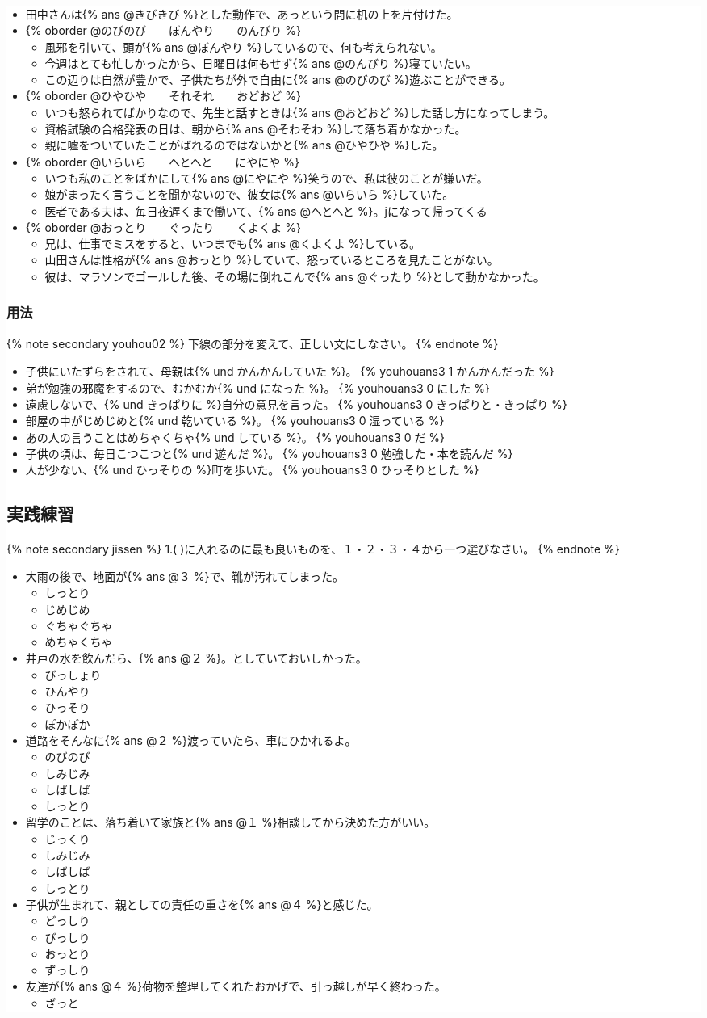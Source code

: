   - 田中さんは{% ans @きびきび %}とした動作で、あっという間に机の上を片付けた。
- {% oborder @のびのび　　ぼんやり　　のんびり %}
  - 風邪を引いて、頭が{% ans @ぼんやり %}しているので、何も考えられない。
  - 今週はとても忙しかったから、日曜日は何もせず{% ans @のんびり %}寝ていたい。
  - この辺りは自然が豊かで、子供たちが外で自由に{% ans @のびのび %}遊ぶことができる。
- {% oborder @ひやひや　　それそれ　　おどおど %}
  - いつも怒られてばかりなので、先生と話すときは{% ans @おどおど %}した話し方になってしまう。
  - 資格試験の合格発表の日は、朝から{% ans @そわそわ %}して落ち着かなかった。
  - 親に嘘をついていたことがばれるのではないかと{% ans @ひやひや %}した。
- {% oborder @いらいら　　へとへと　　にやにや %}
  - いつも私のことをばかにして{% ans @にやにや %}笑うので、私は彼のことが嫌いだ。
  - 娘がまったく言うことを聞かないので、彼女は{% ans @いらいら %}していた。
  - 医者である夫は、毎日夜遅くまで働いて、{% ans @へとへと %}。jになって帰ってくる
- {% oborder @おっとり　　ぐったり　　くよくよ %}
  - 兄は、仕事でミスをすると、いつまでも{% ans @くよくよ %}している。
  - 山田さんは性格が{% ans @おっとり %}していて、怒っているところを見たことがない。
  - 彼は、マラソンでゴールした後、その場に倒れこんで{% ans @ぐったり %}として動かなかった。

### 用法

{% note secondary youhou02 %}
下線の部分を変えて、正しい文にしなさい。
{% endnote %}
- 子供にいたずらをされて、母親は{% und かんかんしていた %}。 {% youhouans3 1 かんかんだった %}
- 弟が勉強の邪魔をするので、むかむか{% und になった %}。 {% youhouans3 0 にした %}
- 遠慮しないで、{% und きっぱりに %}自分の意見を言った。 {% youhouans3 0 きっぱりと・きっぱり %}
- 部屋の中がじめじめと{% und 乾いている %}。 {% youhouans3 0 湿っている %}
- あの人の言うことはめちゃくちゃ{% und している %}。 {% youhouans3 0 だ %}
- 子供の頃は、毎日こつこつと{% und 遊んだ %}。 {% youhouans3 0 勉強した・本を読んだ %}
- 人が少ない、{% und ひっそりの %}町を歩いた。 {% youhouans3 0 ひっそりとした %}

## 実践練習

{% note secondary jissen %}
1.( )に入れるのに最も良いものを、１・２・３・４から一つ選びなさい。
{% endnote %}

- 大雨の後で、地面が{% ans @３ %}で、靴が汚れてしまった。
  - しっとり
  - じめじめ
  - ぐちゃぐちゃ
  - めちゃくちゃ
- 井戸の水を飲んだら、{% ans @２ %}。としていておいしかった。
  - びっしょり
  - ひんやり
  - ひっそり
  - ぽかぽか
- 道路をそんなに{% ans @２ %}渡っていたら、車にひかれるよ。
  - のびのび
  - しみじみ
  - しばしば
  - しっとり
- 留学のことは、落ち着いて家族と{% ans @１ %}相談してから決めた方がいい。
  - じっくり
  - しみじみ
  - しばしば
  - しっとり
- 子供が生まれて、親としての責任の重さを{% ans @４ %}と感じた。
  - どっしり
  - びっしり
  - おっとり
  - ずっしり
- 友達が{% ans @４ %}荷物を整理してくれたおかげで、引っ越しが早く終わった。
  - ざっと